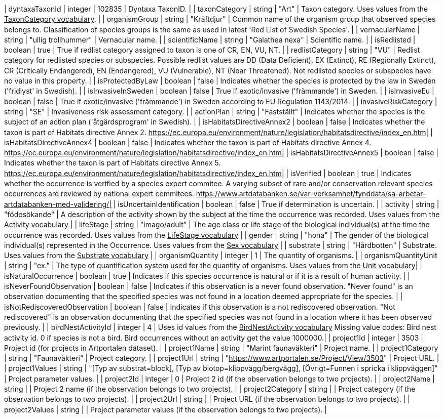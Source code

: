 | dyntaxaTaxonId | integer | 102835 | Dyntaxa TaxonID. |
| taxonCategory | string | "Art" | Taxon category. Uses values from the [TaxonCategory vocabulary](Vocabularies.md#taxonCategory). |
| organismGroup | string | "Kräftdjur" | Common name of the organism group that observed species belongs to. Classification of species groups is the same as used in latest 'Red List of Swedish Species'. |
| vernacularName | string | "ullig trollhummer" | Vernacular name. |
| scientificName | string | "Galathea nexa" | Scientific name. |
| isRedlisted | boolean | true | True if redlist category assigned to taxon is one of CR, EN, VU, NT. |
| redlistCategory | string | "VU" | Redlist category for redlisted species or subspecies. Possible redlist values are DD (Data Deficient), EX (Extinct), RE (Regionally Extinct), CR (Critically Endangered), EN (Endangered), VU (Vulnerable), NT (Near Threatened). Not redlisted species or subspecies have no value in this property. |
| isProtectedByLaw | boolean | false | Indicates whether the species is protected by the law in Sweden ('fridlyst' in Swedish). |
| isInvasiveInSweden | boolean | false | True if exotic/invasive ('främmande') in Sweden. |
| isInvasiveEu | boolean | false | True if exotic/invasive ('främmande') in Sweden according to EU Regulation 1143/2014. |
| invasiveRiskCategory | string | "SE" | Invasiveness risk assessment category. |
| actionPlan | string | "Fastställt" | Indicates whether the species is the subject of an action plan ('åtgärdsprogram' in Swedish). |
| isHabitatsDirectiveAnnex2 | boolean | false | Indicates whether the taxon is part of Habitats directive Annex 2. https://ec.europa.eu/environment/nature/legislation/habitatsdirective/index_en.htm|
| isHabitatsDirectiveAnnex4 | boolean | false | Indicates whether the taxon is part of Habitats directive Annex 4. https://ec.europa.eu/environment/nature/legislation/habitatsdirective/index_en.htm|
| isHabitatsDirectiveAnnex5 | boolean | false | Indicates whether the taxon is part of Habitats directive Annex 5. https://ec.europa.eu/environment/nature/legislation/habitatsdirective/index_en.htm|
| isVerified | boolean | true | Indicates whether the occurrence is verified by a species expert commitee. A varying subset of rare and/or conservation relevant species occurrences are reviewed by national expert commitees. https://www.artdatabanken.se/var-verksamhet/fynddata/sa-arbetar-artdatabanken-med-validering/|
| isUncertainIdentification | boolean | false | True if determination is uncertain. |
| activity | string | "födosökande" | A description of the activity shown by the subject at the time the occurrence was recorded. Uses values from the [Activity vocabulary](Vocabularies.md#activity) |
| lifeStage | string | "imago/adult" | The age class or life stage of the biological individual(s) at the time the occurrence was recorded. Uses values from the [LifeStage vocabulary](Vocabularies.md#lifeStage) |
| gender | string | "hona" | The gender of the biological individual(s) represented in the Occurrence. Uses values from the [Sex vocabulary](Vocabularies.md#sex) |
| substrate | string | "Hårdbotten" | Substrate. Uses values from the [Substrate vocabulary](Vocabularies.md#substrate) |
| organismQuantity | integer | 1 | The quantity of organisms. |
| organismQuantityUnit | string | "ex." | The type of quantification system used for the quantity of organisms. Uses values from the [Unit vocabulary](Vocabularies.md#unit)|
| isNaturalOccurrence | boolean | true | Indicates if this species occurrence is natural or if it is a result of human activity. |
| isNeverFoundObservation | boolean | false | Indicates if this observation is a never found observation. "Never found" is an observation documenting that the specified species was not found in a location deemed appropriate for the species. |
| isNotRediscoveredObservation | boolean | false | Indicates if this observation is a not rediscovered observation. "Not rediscovered" is an observation documenting that the specified species was not found in a location where it has been observed previously. |
| birdNestActivityId | integer | 4 | Uses id values from the [BirdNestActivity vocabulary](Vocabularies.md#birdNestActivity) Missing value codes: Bird nest activity id. 0 if species is not a bird. Bird occurrences without an activity get the value 1000000.|
| project1Id | integer | 3503 | Project id (for projects in Artportalen dataset). |
| project1Name | string | "Marint faunaväkteri" | Project name. |
| project1Category | string | "Faunaväkteri" | Project category. |
| project1Url | string | "https://www.artportalen.se/Project/View/3503" | Project URL. |
| project1Values | string | "[Typ av substrat=block], [Typ av biotop=klippvägg/bergvägg], [Övrigt=Funnen i spricka i klippväggen]" | Project parameter values. |
| project2Id | integer | 0 | Project 2 id (if the observation belongs to two projects). |
| project2Name | string |  | Project 2 name (if the observation belongs to two projects). |
| project2Category | string |  | Project category (if the observation belongs to two projects). |
| project2Url | string |  | Project URL (if the observation belongs to two projects). |
| project2Values | string |  | Project parameter values (if the observation belongs to two projects). |
